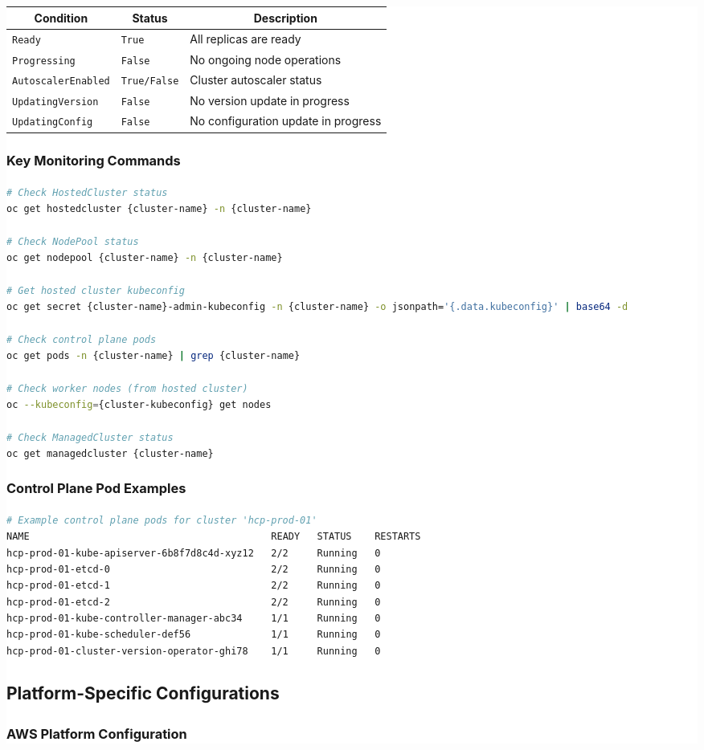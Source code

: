 | Condition | Status | Description |
|-----------|---------|-------------|
| `Ready` | `True` | All replicas are ready |
| `Progressing` | `False` | No ongoing node operations |
| `AutoscalerEnabled` | `True/False` | Cluster autoscaler status |
| `UpdatingVersion` | `False` | No version update in progress |
| `UpdatingConfig` | `False` | No configuration update in progress |

### Key Monitoring Commands

```bash
# Check HostedCluster status
oc get hostedcluster {cluster-name} -n {cluster-name}

# Check NodePool status
oc get nodepool {cluster-name} -n {cluster-name}

# Get hosted cluster kubeconfig
oc get secret {cluster-name}-admin-kubeconfig -n {cluster-name} -o jsonpath='{.data.kubeconfig}' | base64 -d

# Check control plane pods
oc get pods -n {cluster-name} | grep {cluster-name}

# Check worker nodes (from hosted cluster)
oc --kubeconfig={cluster-kubeconfig} get nodes

# Check ManagedCluster status
oc get managedcluster {cluster-name}
```

### Control Plane Pod Examples

```bash
# Example control plane pods for cluster 'hcp-prod-01'
NAME                                          READY   STATUS    RESTARTS
hcp-prod-01-kube-apiserver-6b8f7d8c4d-xyz12   2/2     Running   0
hcp-prod-01-etcd-0                            2/2     Running   0
hcp-prod-01-etcd-1                            2/2     Running   0
hcp-prod-01-etcd-2                            2/2     Running   0
hcp-prod-01-kube-controller-manager-abc34     1/1     Running   0
hcp-prod-01-kube-scheduler-def56              1/1     Running   0
hcp-prod-01-cluster-version-operator-ghi78    1/1     Running   0
```

## Platform-Specific Configurations

### AWS Platform Configuration
